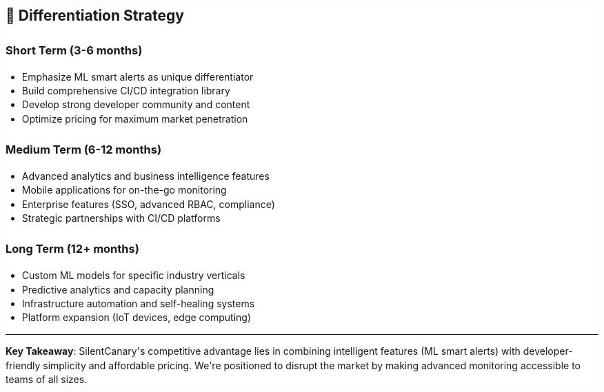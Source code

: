 ## 🎯 Differentiation Strategy

### Short Term (3-6 months)
- Emphasize ML smart alerts as unique differentiator
- Build comprehensive CI/CD integration library
- Develop strong developer community and content
- Optimize pricing for maximum market penetration

### Medium Term (6-12 months)
- Advanced analytics and business intelligence features
- Mobile applications for on-the-go monitoring
- Enterprise features (SSO, advanced RBAC, compliance)
- Strategic partnerships with CI/CD platforms

### Long Term (12+ months)
- Custom ML models for specific industry verticals
- Predictive analytics and capacity planning
- Infrastructure automation and self-healing systems
- Platform expansion (IoT devices, edge computing)

---

**Key Takeaway**: SilentCanary's competitive advantage lies in combining intelligent features (ML smart alerts) with developer-friendly simplicity and affordable pricing. We're positioned to disrupt the market by making advanced monitoring accessible to teams of all sizes.